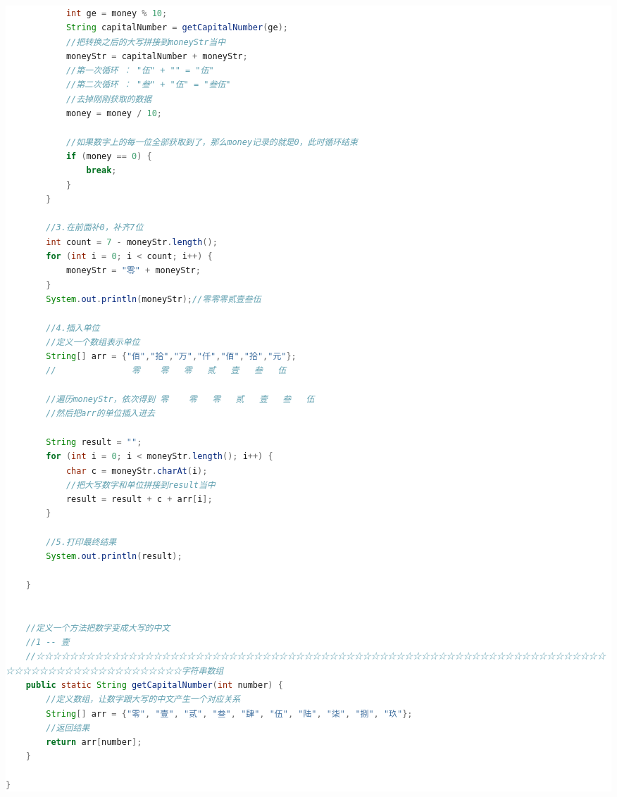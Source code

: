 ```java
            int ge = money % 10;
            String capitalNumber = getCapitalNumber(ge);
            //把转换之后的大写拼接到moneyStr当中
            moneyStr = capitalNumber + moneyStr;
            //第一次循环 ： "伍" + "" = "伍"
            //第二次循环 ： "叁" + "伍" = "叁伍"
            //去掉刚刚获取的数据
            money = money / 10;

            //如果数字上的每一位全部获取到了，那么money记录的就是0，此时循环结束
            if (money == 0) {
                break;
            }
        }

        //3.在前面补0，补齐7位
        int count = 7 - moneyStr.length();
        for (int i = 0; i < count; i++) {
            moneyStr = "零" + moneyStr;
        }
        System.out.println(moneyStr);//零零零贰壹叁伍

        //4.插入单位
        //定义一个数组表示单位
        String[] arr = {"佰","拾","万","仟","佰","拾","元"};
        //               零    零   零   贰   壹   叁   伍

        //遍历moneyStr，依次得到 零    零   零   贰   壹   叁   伍
        //然后把arr的单位插入进去

        String result = "";
        for (int i = 0; i < moneyStr.length(); i++) {
            char c = moneyStr.charAt(i);
            //把大写数字和单位拼接到result当中
            result = result + c + arr[i];
        }

        //5.打印最终结果
        System.out.println(result);

    }


    //定义一个方法把数字变成大写的中文
    //1 -- 壹
    //☆☆☆☆☆☆☆☆☆☆☆☆☆☆☆☆☆☆☆☆☆☆☆☆☆☆☆☆☆☆☆☆☆☆☆☆☆☆☆☆☆☆☆☆☆☆☆☆☆☆☆☆☆☆☆☆☆☆☆☆☆☆☆☆☆☆☆☆☆☆☆☆☆☆☆☆☆☆☆☆☆☆☆☆☆☆☆☆☆字符串数组
    public static String getCapitalNumber(int number) {
        //定义数组，让数字跟大写的中文产生一个对应关系
        String[] arr = {"零", "壹", "贰", "叁", "肆", "伍", "陆", "柒", "捌", "玖"};
        //返回结果
        return arr[number];
    }

}

```
